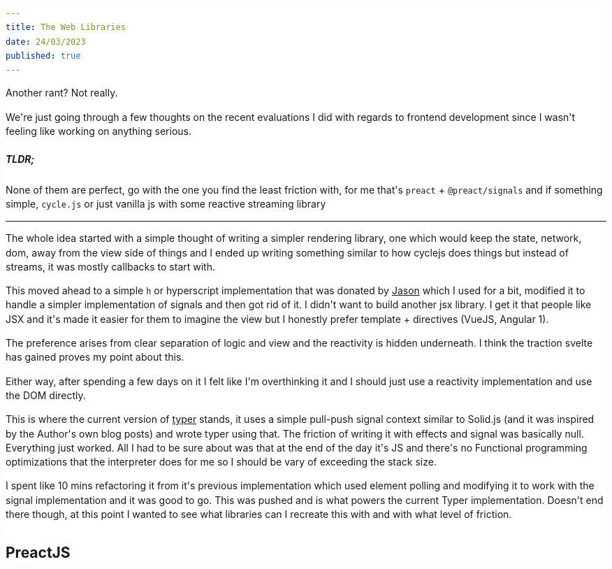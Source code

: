 ```yaml
---
title: The Web Libraries
date: 24/03/2023
published: true
---
```


Another rant? Not really.

We're just going through a few thoughts on the recent evaluations I did with
regards to frontend development since I wasn't feeling like working on anything
serious.

##### TLDR;

None of them are perfect, go with the one you find the least friction with, for
me that's `preact` + `@preact/signals` and if something simple, `cycle.js` or
just vanilla js with some reactive streaming library

---

The whole idea started with a simple thought of writing a simpler rendering
library, one which would keep the state, network, dom, away from the view side
of things and I ended up writing something similar to how cyclejs does things
but instead of streams, it was mostly callbacks to start with.

This moved ahead to a simple `h` or hyperscript implementation that was donated
by [Jason](http://jasonformat.com) which I used for a bit, modified it to handle
a simpler implementation of signals and then got rid of it. I didn't want to
build another jsx library. I get it that people like JSX and it's made it easier
for them to imagine the view but I honestly prefer template + directives (VueJS,
Angular 1).

The preference arises from clear separation of logic and view and the reactivity
is hidden underneath. I think the traction svelte has gained proves my point
about this.

Either way, after spending a few days on it I felt like I'm overthinking it and
I should just use a reactivity implementation and use the DOM directly.

This is where the current version of [typer](https://typer.barelyhuman.dev)
stands, it uses a simple pull-push signal context similar to Solid.js (and it
was inspired by the Author's own blog posts) and wrote typer using that. The
friction of writing it with effects and signal was basically null. Everything
just worked. All I had to be sure about was that at the end of the day it's JS
and there's no Functional programming optimizations that the interpreter does
for me so I should be vary of exceeding the stack size.

I spent like 10 mins refactoring it from it's previous implementation which used
element polling and modifying it to work with the signal implementation and it
was good to go. This was pushed and is what powers the current Typer
implementation. Doesn't end there though, at this point I wanted to see what
libraries can I recreate this with and with what level of friction.

## PreactJS
